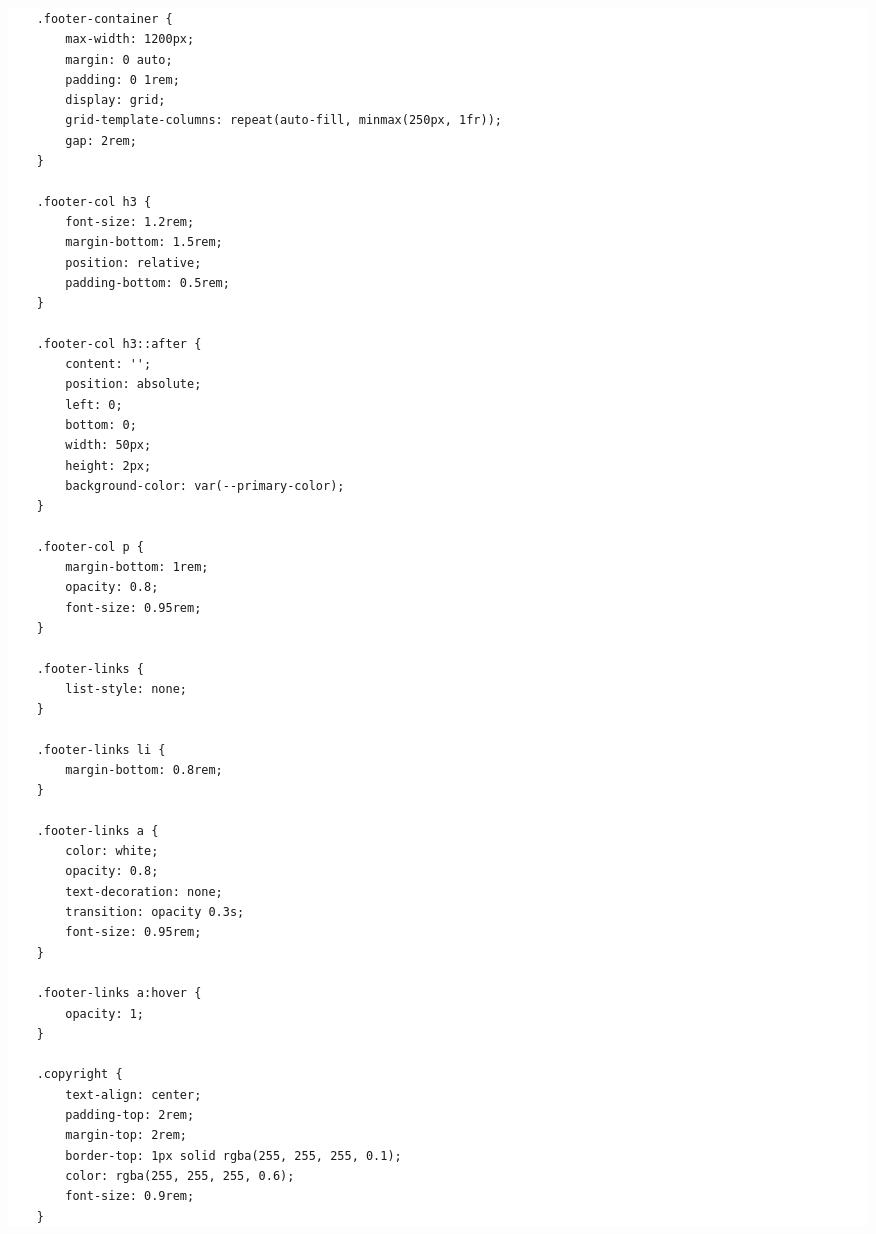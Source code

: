         .footer-container {
            max-width: 1200px;
            margin: 0 auto;
            padding: 0 1rem;
            display: grid;
            grid-template-columns: repeat(auto-fill, minmax(250px, 1fr));
            gap: 2rem;
        }
        
        .footer-col h3 {
            font-size: 1.2rem;
            margin-bottom: 1.5rem;
            position: relative;
            padding-bottom: 0.5rem;
        }
        
        .footer-col h3::after {
            content: '';
            position: absolute;
            left: 0;
            bottom: 0;
            width: 50px;
            height: 2px;
            background-color: var(--primary-color);
        }
        
        .footer-col p {
            margin-bottom: 1rem;
            opacity: 0.8;
            font-size: 0.95rem;
        }
        
        .footer-links {
            list-style: none;
        }
        
        .footer-links li {
            margin-bottom: 0.8rem;
        }
        
        .footer-links a {
            color: white;
            opacity: 0.8;
            text-decoration: none;
            transition: opacity 0.3s;
            font-size: 0.95rem;
        }
        
        .footer-links a:hover {
            opacity: 1;
        }
        
        .copyright {
            text-align: center;
            padding-top: 2rem;
            margin-top: 2rem;
            border-top: 1px solid rgba(255, 255, 255, 0.1);
            color: rgba(255, 255, 255, 0.6);
            font-size: 0.9rem;
        }
        